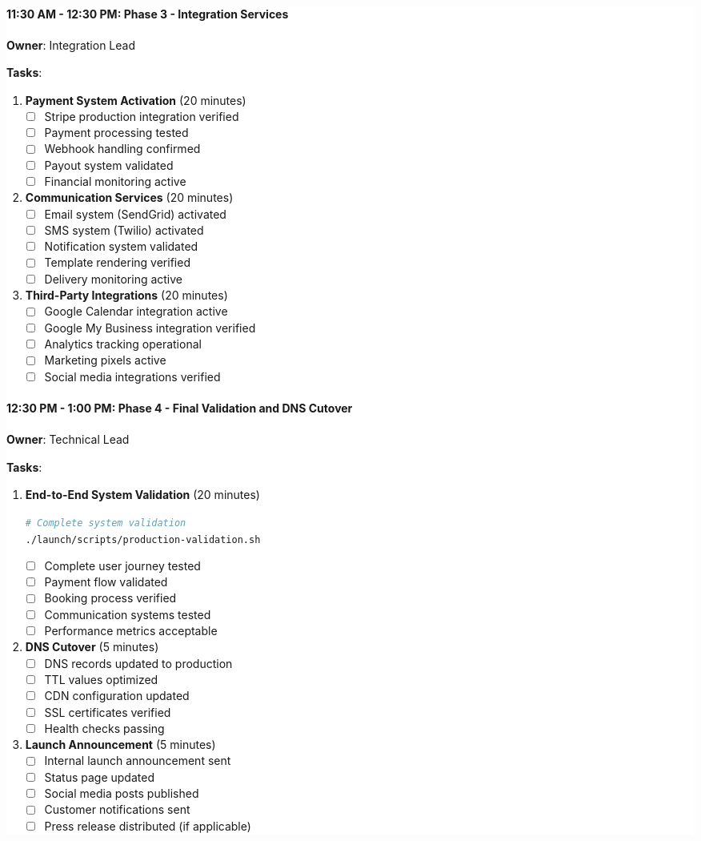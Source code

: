 #### 11:30 AM - 12:30 PM: Phase 3 - Integration Services
**Owner**: Integration Lead  

**Tasks**:
1. **Payment System Activation** (20 minutes)
   - [ ] Stripe production integration verified
   - [ ] Payment processing tested
   - [ ] Webhook handling confirmed
   - [ ] Payout system validated
   - [ ] Financial monitoring active

2. **Communication Services** (20 minutes)
   - [ ] Email system (SendGrid) activated
   - [ ] SMS system (Twilio) activated
   - [ ] Notification system validated
   - [ ] Template rendering verified
   - [ ] Delivery monitoring active

3. **Third-Party Integrations** (20 minutes)
   - [ ] Google Calendar integration active
   - [ ] Google My Business integration verified
   - [ ] Analytics tracking operational
   - [ ] Marketing pixels active
   - [ ] Social media integrations verified

#### 12:30 PM - 1:00 PM: Phase 4 - Final Validation and DNS Cutover
**Owner**: Technical Lead  

**Tasks**:
1. **End-to-End System Validation** (20 minutes)
   ```bash
   # Complete system validation
   ./launch/scripts/production-validation.sh
   ```
   - [ ] Complete user journey tested
   - [ ] Payment flow validated
   - [ ] Booking process verified
   - [ ] Communication systems tested
   - [ ] Performance metrics acceptable

2. **DNS Cutover** (5 minutes)
   - [ ] DNS records updated to production
   - [ ] TTL values optimized
   - [ ] CDN configuration updated
   - [ ] SSL certificates verified
   - [ ] Health checks passing

3. **Launch Announcement** (5 minutes)
   - [ ] Internal launch announcement sent
   - [ ] Status page updated
   - [ ] Social media posts published
   - [ ] Customer notifications sent
   - [ ] Press release distributed (if applicable)
